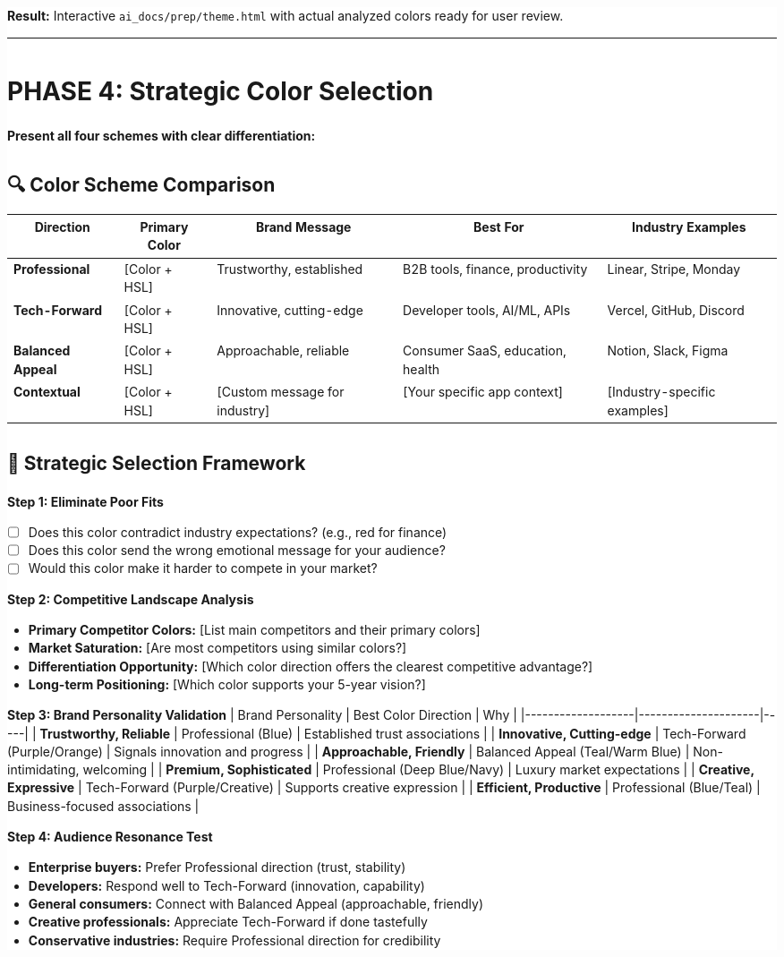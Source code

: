 
**Result:** Interactive `ai_docs/prep/theme.html` with actual analyzed colors ready for user review.

---

# **PHASE 4: Strategic Color Selection**

**Present all four schemes with clear differentiation:**

## 🔍 **Color Scheme Comparison**

| Direction | Primary Color | Brand Message | Best For | Industry Examples |
|-----------|---------------|---------------|-----------|-------------------|
| **Professional** | [Color + HSL] | Trustworthy, established | B2B tools, finance, productivity | Linear, Stripe, Monday |
| **Tech-Forward** | [Color + HSL] | Innovative, cutting-edge | Developer tools, AI/ML, APIs | Vercel, GitHub, Discord |
| **Balanced Appeal** | [Color + HSL] | Approachable, reliable | Consumer SaaS, education, health | Notion, Slack, Figma |
| **Contextual** | [Color + HSL] | [Custom message for industry] | [Your specific app context] | [Industry-specific examples] |

## 🤔 **Strategic Selection Framework**

**Step 1: Eliminate Poor Fits**
- [ ] Does this color contradict industry expectations? (e.g., red for finance)
- [ ] Does this color send the wrong emotional message for your audience?
- [ ] Would this color make it harder to compete in your market?

**Step 2: Competitive Landscape Analysis**
- **Primary Competitor Colors:** [List main competitors and their primary colors]
- **Market Saturation:** [Are most competitors using similar colors?]
- **Differentiation Opportunity:** [Which color direction offers the clearest competitive advantage?]
- **Long-term Positioning:** [Which color supports your 5-year vision?]

**Step 3: Brand Personality Validation**
| Brand Personality | Best Color Direction | Why |
|-------------------|---------------------|-----|
| **Trustworthy, Reliable** | Professional (Blue) | Established trust associations |
| **Innovative, Cutting-edge** | Tech-Forward (Purple/Orange) | Signals innovation and progress |
| **Approachable, Friendly** | Balanced Appeal (Teal/Warm Blue) | Non-intimidating, welcoming |
| **Premium, Sophisticated** | Professional (Deep Blue/Navy) | Luxury market expectations |
| **Creative, Expressive** | Tech-Forward (Purple/Creative) | Supports creative expression |
| **Efficient, Productive** | Professional (Blue/Teal) | Business-focused associations |

**Step 4: Audience Resonance Test**
- **Enterprise buyers:** Prefer Professional direction (trust, stability)
- **Developers:** Respond well to Tech-Forward (innovation, capability)
- **General consumers:** Connect with Balanced Appeal (approachable, friendly)
- **Creative professionals:** Appreciate Tech-Forward if done tastefully
- **Conservative industries:** Require Professional direction for credibility
